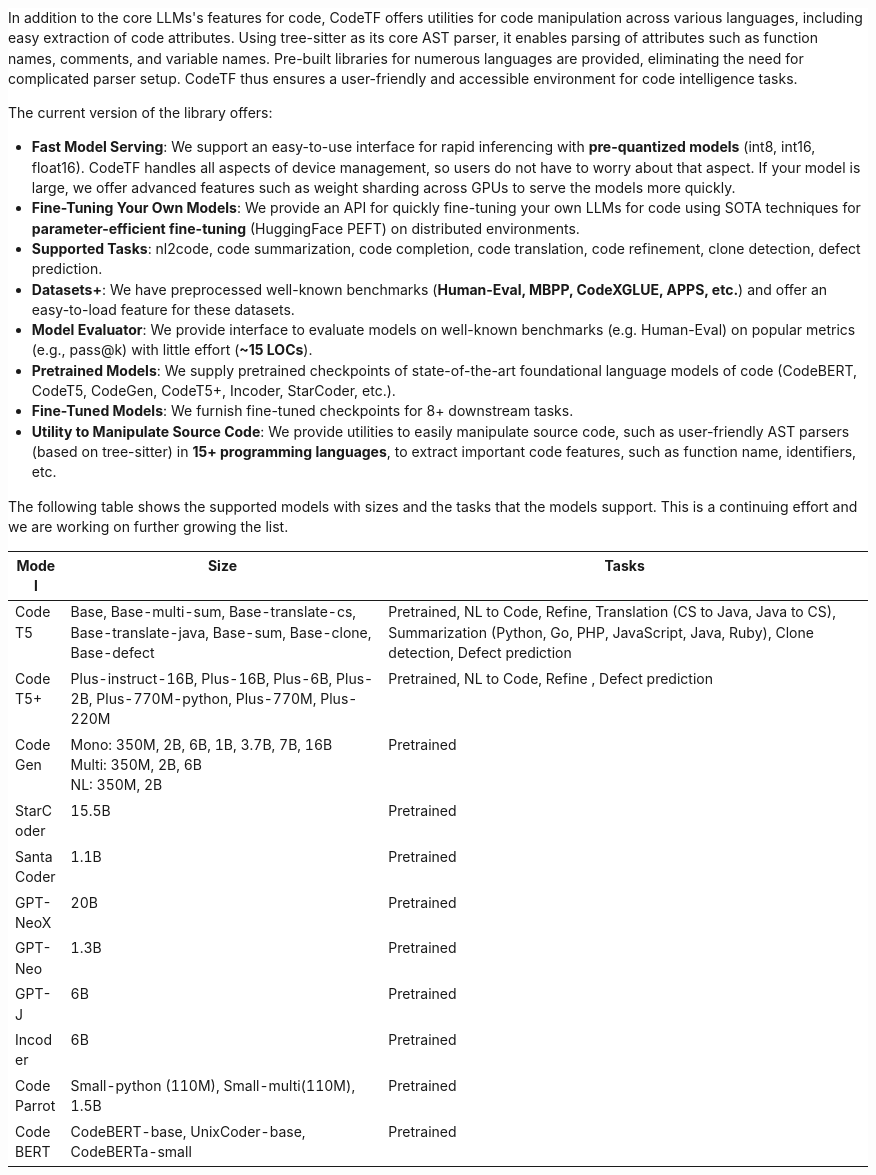In addition to the core LLMs's features for code, CodeTF offers utilities for code manipulation across various languages, including easy extraction of code attributes. Using tree-sitter as its core AST parser, it enables parsing of attributes such as function names, comments, and variable names. Pre-built libraries for numerous languages are provided, eliminating the need for complicated parser setup. CodeTF thus ensures a user-friendly and accessible environment for code intelligence tasks.

The current version of the library offers:

- **Fast Model Serving**: We support an easy-to-use interface for rapid inferencing with **pre-quantized models** (int8, int16, float16). CodeTF handles all aspects of device management, so users do not have to worry about that aspect. If your model is large, we offer advanced features such as weight sharding across GPUs to serve the models more quickly.
- **Fine-Tuning Your Own Models**: We provide an API for quickly fine-tuning your own LLMs for code using SOTA techniques for **parameter-efficient fine-tuning** (HuggingFace PEFT) on distributed environments.
- **Supported Tasks**: nl2code, code summarization, code completion, code translation, code refinement, clone detection, defect prediction.
- **Datasets+**: We have preprocessed well-known benchmarks (**Human-Eval, MBPP, CodeXGLUE, APPS, etc.**) and offer an easy-to-load feature for these datasets.
- **Model Evaluator**: We provide interface to evaluate models on well-known benchmarks (e.g. Human-Eval) on popular metrics (e.g., pass@k) with little effort (**~15 LOCs**).
- **Pretrained Models**: We supply pretrained checkpoints of state-of-the-art foundational language models of code (CodeBERT, CodeT5, CodeGen, CodeT5+, Incoder, StarCoder, etc.).
- **Fine-Tuned Models**: We furnish fine-tuned checkpoints for 8+ downstream tasks.
- **Utility to Manipulate Source Code**: We provide utilities to easily manipulate source code, such as user-friendly AST parsers (based on tree-sitter) in **15+ programming languages**, to extract important code features, such as function name, identifiers, etc.

The following table shows the supported models with sizes and the tasks that the models support. This is a continuing effort and we are working on further growing the list.
    
| Model        | Size                                                                                                                          | Tasks                                                                                                                                                                                                     |
|--------------|-------------------------------------------------------------------------------------------------------------------------------|-------------------------------------------------------------------------------------------------------------------------------------------------|
| CodeT5       | Base, Base-multi-sum, Base-translate-cs, Base-translate-java, Base-sum, Base-clone, Base-defect                              | Pretrained, NL to Code, Refine, Translation (CS to Java, Java to CS), Summarization (Python, Go, PHP, JavaScript, Java, Ruby), Clone detection, Defect prediction |
| CodeT5+      | Plus-instruct-16B, Plus-16B, Plus-6B, Plus-2B, Plus-770M-python, Plus-770M, Plus-220M                                      | Pretrained, NL to Code, Refine , Defect prediction |
| CodeGen      | Mono: 350M, 2B, 6B, 1B, 3.7B, 7B, 16B<br>Multi: 350M, 2B, 6B<br>NL: 350M, 2B                                           | Pretrained |
| StarCoder    | 15.5B                                                                                                                         | Pretrained |
| SantaCoder   | 1.1B                                                                                                                          | Pretrained |
| GPT-NeoX     | 20B                                                                                                                           | Pretrained |
| GPT-Neo      | 1.3B                                                                                                                          | Pretrained |
| GPT-J        | 6B                                                                                                                            | Pretrained |
| Incoder      | 6B                                                                                                                            | Pretrained |
| CodeParrot   | Small-python (110M), Small-multi(110M), 1.5B                                                                                   | Pretrained |
| CodeBERT     | CodeBERT-base, UnixCoder-base, CodeBERTa-small                                                                                 | Pretrained |

